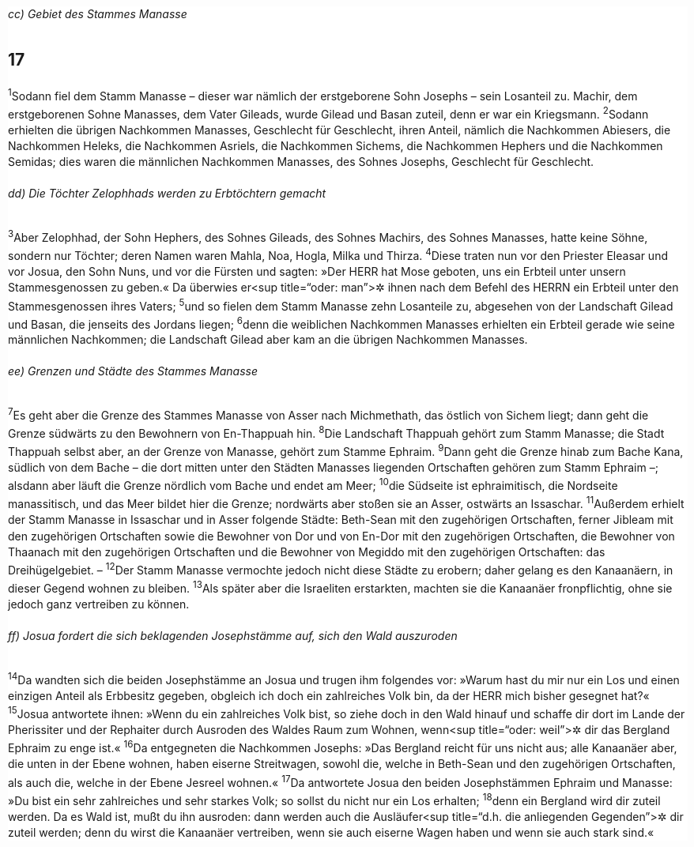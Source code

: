 ###### cc) Gebiet des Stammes Manasse

## 17
<sup>1</sup>Sodann fiel dem Stamm Manasse – dieser war nämlich der erstgeborene Sohn Josephs – sein Losanteil zu. Machir, dem erstgeborenen Sohne Manasses, dem Vater Gileads, wurde Gilead und Basan zuteil, denn er war ein Kriegsmann.
<sup>2</sup>Sodann erhielten die übrigen Nachkommen Manasses, Geschlecht für Geschlecht, ihren Anteil, nämlich die Nachkommen Abiesers, die Nachkommen Heleks, die Nachkommen Asriels, die Nachkommen Sichems, die Nachkommen Hephers und die Nachkommen Semidas; dies waren die männlichen Nachkommen Manasses, des Sohnes Josephs, Geschlecht für Geschlecht.

###### dd) Die Töchter Zelophhads werden zu Erbtöchtern gemacht

<sup>3</sup>Aber Zelophhad, der Sohn Hephers, des Sohnes Gileads, des Sohnes Machirs, des Sohnes Manasses, hatte keine Söhne, sondern nur Töchter; deren Namen waren Mahla, Noa, Hogla, Milka und Thirza.
<sup>4</sup>Diese traten nun vor den Priester Eleasar und vor Josua, den Sohn Nuns, und vor die Fürsten und sagten: »Der HERR hat Mose geboten, uns ein Erbteil unter unsern Stammesgenossen zu geben.« Da überwies er<sup title=“oder: man”>&#x2732;</sup> ihnen nach dem Befehl des HERRN ein Erbteil unter den Stammesgenossen ihres Vaters;
<sup>5</sup>und so fielen dem Stamm Manasse zehn Losanteile zu, abgesehen von der Landschaft Gilead und Basan, die jenseits des Jordans liegen;
<sup>6</sup>denn die weiblichen Nachkommen Manasses erhielten ein Erbteil gerade wie seine männlichen Nachkommen; die Landschaft Gilead aber kam an die übrigen Nachkommen Manasses.

###### ee) Grenzen und Städte des Stammes Manasse

<sup>7</sup>Es geht aber die Grenze des Stammes Manasse von Asser nach Michmethath, das östlich von Sichem liegt; dann geht die Grenze südwärts zu den Bewohnern von En-Thappuah hin.
<sup>8</sup>Die Landschaft Thappuah gehört zum Stamm Manasse; die Stadt Thappuah selbst aber, an der Grenze von Manasse, gehört zum Stamme Ephraim.
<sup>9</sup>Dann geht die Grenze hinab zum Bache Kana, südlich von dem Bache – die dort mitten unter den Städten Manasses liegenden Ortschaften gehören zum Stamm Ephraim –; alsdann aber läuft die Grenze nördlich vom Bache und endet am Meer;
<sup>10</sup>die Südseite ist ephraimitisch, die Nordseite manassitisch, und das Meer bildet hier die Grenze; nordwärts aber stoßen sie an Asser, ostwärts an Issaschar.
<sup>11</sup>Außerdem erhielt der Stamm Manasse in Issaschar und in Asser folgende Städte: Beth-Sean mit den zugehörigen Ortschaften, ferner Jibleam mit den zugehörigen Ortschaften sowie die Bewohner von Dor und von En-Dor mit den zugehörigen Ortschaften, die Bewohner von Thaanach mit den zugehörigen Ortschaften und die Bewohner von Megiddo mit den zugehörigen Ortschaften: das Dreihügelgebiet. –
<sup>12</sup>Der Stamm Manasse vermochte jedoch nicht diese Städte zu erobern; daher gelang es den Kanaanäern, in dieser Gegend wohnen zu bleiben.
<sup>13</sup>Als später aber die Israeliten erstarkten, machten sie die Kanaanäer fronpflichtig, ohne sie jedoch ganz vertreiben zu können.

###### ff) Josua fordert die sich beklagenden Josephstämme auf, sich den Wald auszuroden

<sup>14</sup>Da wandten sich die beiden Josephstämme an Josua und trugen ihm folgendes vor: »Warum hast du mir nur ein Los und einen einzigen Anteil als Erbbesitz gegeben, obgleich ich doch ein zahlreiches Volk bin, da der HERR mich bisher gesegnet hat?«
<sup>15</sup>Josua antwortete ihnen: »Wenn du ein zahlreiches Volk bist, so ziehe doch in den Wald hinauf und schaffe dir dort im Lande der Pherissiter und der Rephaiter durch Ausroden des Waldes Raum zum Wohnen, wenn<sup title=“oder: weil”>&#x2732;</sup> dir das Bergland Ephraim zu enge ist.«
<sup>16</sup>Da entgegneten die Nachkommen Josephs: »Das Bergland reicht für uns nicht aus; alle Kanaanäer aber, die unten in der Ebene wohnen, haben eiserne Streitwagen, sowohl die, welche in Beth-Sean und den zugehörigen Ortschaften, als auch die, welche in der Ebene Jesreel wohnen.«
<sup>17</sup>Da antwortete Josua den beiden Josephstämmen Ephraim und Manasse: »Du bist ein sehr zahlreiches und sehr starkes Volk; so sollst du nicht nur ein Los erhalten;
<sup>18</sup>denn ein Bergland wird dir zuteil werden. Da es Wald ist, mußt du ihn ausroden: dann werden auch die Ausläufer<sup title=“d.h. die anliegenden Gegenden”>&#x2732;</sup> dir zuteil werden; denn du wirst die Kanaanäer vertreiben, wenn sie auch eiserne Wagen haben und wenn sie auch stark sind.«

